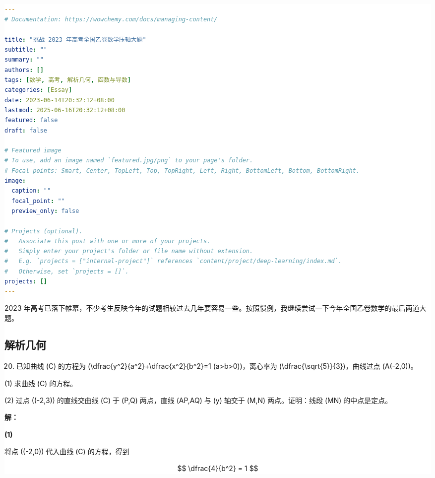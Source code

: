 ```yaml
---
# Documentation: https://wowchemy.com/docs/managing-content/

title: "挑战 2023 年高考全国乙卷数学压轴大题"
subtitle: ""
summary: ""
authors: []
tags: [数学, 高考, 解析几何, 函数与导数]
categories: [Essay]
date: 2023-06-14T20:32:12+08:00
lastmod: 2025-06-16T20:32:12+08:00
featured: false
draft: false

# Featured image
# To use, add an image named `featured.jpg/png` to your page's folder.
# Focal points: Smart, Center, TopLeft, Top, TopRight, Left, Right, BottomLeft, Bottom, BottomRight.
image:
  caption: ""
  focal_point: ""
  preview_only: false

# Projects (optional).
#   Associate this post with one or more of your projects.
#   Simply enter your project's folder or file name without extension.
#   E.g. `projects = ["internal-project"]` references `content/project/deep-learning/index.md`.
#   Otherwise, set `projects = []`.
projects: []
---
```


2023 年高考已落下帷幕，不少考生反映今年的试题相较过去几年要容易一些。按照惯例，我继续尝试一下今年全国乙卷数学的最后两道大题。



## 解析几何

20. 已知曲线 \(C\) 的方程为 \(\dfrac{y^2}{a^2}+\dfrac{x^2}{b^2}=1 (a>b>0)\)，离心率为 \(\dfrac{\sqrt{5}}{3}\)，曲线过点 \(A(-2,0)\)。

(1) 求曲线 \(C\) 的方程。

(2) 过点 \((-2,3)\) 的直线交曲线 \(C\) 于 \(P,Q\) 两点，直线 \(AP,AQ\) 与 \(y\) 轴交于 \(M,N\) 两点。证明：线段 \(MN\) 的中点是定点。

**解：**

**(1)**

将点 \((-2,0)\) 代入曲线 \(C\) 的方程，得到

$$
\dfrac{4}{b^2} = 1
$$
